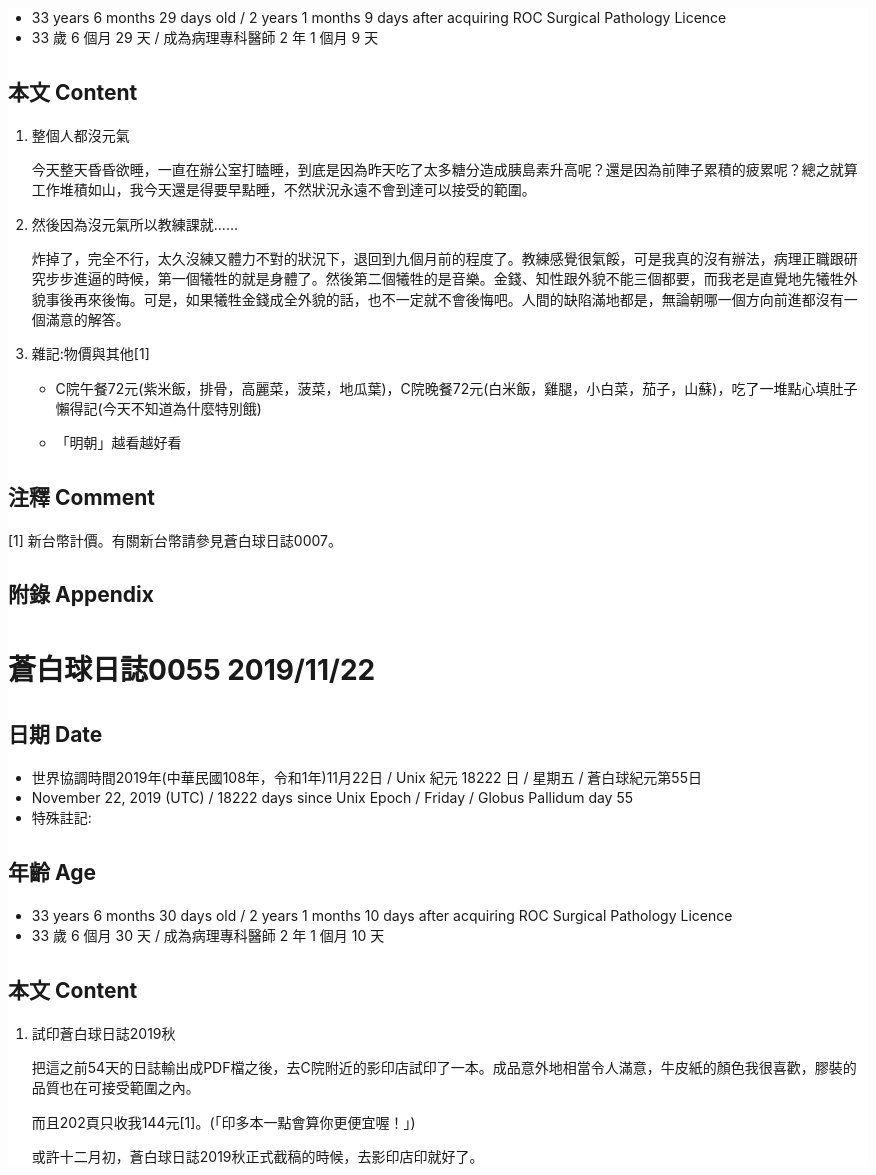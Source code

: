 * 33 years 6 months 29 days old / 2 years 1 months 9 days after acquiring ROC Surgical Pathology Licence
* 33 歲 6 個月 29 天 / 成為病理專科醫師 2 年 1 個月 9 天

## 本文 Content ##

1. 整個人都沒元氣

    今天整天昏昏欲睡，一直在辦公室打瞌睡，到底是因為昨天吃了太多糖分造成胰島素升高呢？還是因為前陣子累積的疲累呢？總之就算工作堆積如山，我今天還是得要早點睡，不然狀況永遠不會到達可以接受的範圍。

2. 然後因為沒元氣所以教練課就......

    炸掉了，完全不行，太久沒練又體力不對的狀況下，退回到九個月前的程度了。教練感覺很氣餒，可是我真的沒有辦法，病理正職跟研究步步進逼的時候，第一個犧牲的就是身體了。然後第二個犧牲的是音樂。金錢、知性跟外貌不能三個都要，而我老是直覺地先犧牲外貌事後再來後悔。可是，如果犧牲金錢成全外貌的話，也不一定就不會後悔吧。人間的缺陷滿地都是，無論朝哪一個方向前進都沒有一個滿意的解答。
   
3. 雜記:物價與其他[1]

    * C院午餐72元(紫米飯，排骨，高麗菜，菠菜，地瓜葉)，C院晚餐72元(白米飯，雞腿，小白菜，茄子，山蘇)，吃了一堆點心填肚子懶得記(今天不知道為什麼特別餓)

    * 「明朝」越看越好看    

    

## 注釋 Comment ##

[1] 新台幣計價。有關新台幣請參見蒼白球日誌0007。

## 附錄 Appendix ##



# 蒼白球日誌0055 2019/11/22 #

## 日期 Date ##

* 世界協調時間2019年(中華民國108年，令和1年)11月22日 / Unix 紀元 18222 日 / 星期五 / 蒼白球紀元第55日
* November 22, 2019 (UTC) / 18222 days since Unix Epoch / Friday / Globus Pallidum day 55
* 特殊註記:

## 年齡 Age ##

* 33 years 6 months 30 days old / 2 years 1 months 10 days after acquiring ROC Surgical Pathology Licence
* 33 歲 6 個月 30 天 / 成為病理專科醫師 2 年 1 個月 10 天

## 本文 Content ##

1. 試印蒼白球日誌2019秋

    把這之前54天的日誌輸出成PDF檔之後，去C院附近的影印店試印了一本。成品意外地相當令人滿意，牛皮紙的顏色我很喜歡，膠裝的品質也在可接受範圍之內。

    而且202頁只收我144元[1]。(「印多本一點會算你更便宜喔！」)

    或許十二月初，蒼白球日誌2019秋正式截稿的時候，去影印店印就好了。


[_metadata_:encoding]: - "utf-8"
[_metadata_:fileformat]: - "markdown"
[_metadata_:MIME_type]: - "text/plain"
[_metadata_:markdown_version]: - "commonmark version 0.29"
[_metadata_:markdown_spec]: - "https://spec.commonmark.org/0.29/"